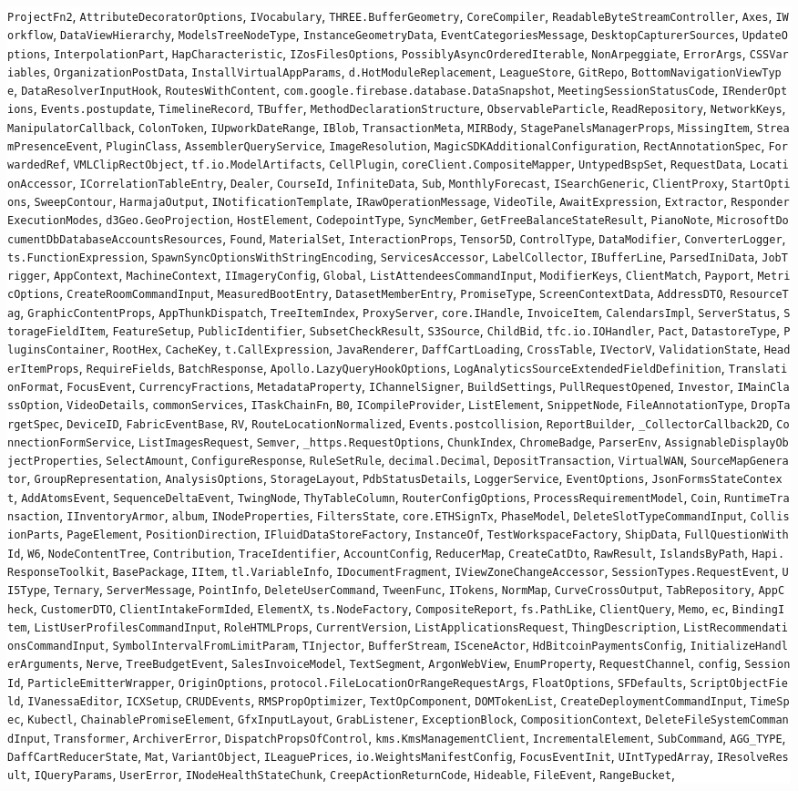 `ProjectFn2`, `AttributeDecoratorOptions`, `IVocabulary`, `THREE.BufferGeometry`, `CoreCompiler`, `ReadableByteStreamController`, `Axes`, `IWorkflow`, `DataViewHierarchy`, `ModelsTreeNodeType`, `InstanceGeometryData`, `EventCategoriesMessage`, `DesktopCapturerSources`, `UpdateOptions`, `InterpolationPart`, `HapCharacteristic`, `IZosFilesOptions`, `PossiblyAsyncOrderedIterable`, `NonArpeggiate`, `ErrorArgs`, `CSSVariables`, `OrganizationPostData`, `InstallVirtualAppParams`, `d.HotModuleReplacement`, `LeagueStore`, `GitRepo`, `BottomNavigationViewType`, `DataResolverInputHook`, `RoutesWithContent`, `com.google.firebase.database.DataSnapshot`, `MeetingSessionStatusCode`, `IRenderOptions`, `Events.postupdate`, `TimelineRecord`, `TBuffer`, `MethodDeclarationStructure`, `ObservableParticle`, `ReadRepository`, `NetworkKeys`, `ManipulatorCallback`, `ColonToken`, `IUpworkDateRange`, `IBlob`, `TransactionMeta`, `MIRBody`, `StagePanelsManagerProps`, `MissingItem`, `StreamPresenceEvent`, `PluginClass`, `AssemblerQueryService`, `ImageResolution`, `MagicSDKAdditionalConfiguration`, `RectAnnotationSpec`, `ForwardedRef`, `VMLClipRectObject`, `tf.io.ModelArtifacts`, `CellPlugin`, `coreClient.CompositeMapper`, `UntypedBspSet`, `RequestData`, `LocationAccessor`, `ICorrelationTableEntry`, `Dealer`, `CourseId`, `InfiniteData`, `Sub`, `MonthlyForecast`, `ISearchGeneric`, `ClientProxy`, `StartOptions`, `SweepContour`, `HarmajaOutput`, `INotificationTemplate`, `IRawOperationMessage`, `VideoTile`, `AwaitExpression`, `Extractor`, `ResponderExecutionModes`, `d3Geo.GeoProjection`, `HostElement`, `CodepointType`, `SyncMember`, `GetFreeBalanceStateResult`, `PianoNote`, `MicrosoftDocumentDbDatabaseAccountsResources`, `Found`, `MaterialSet`, `InteractionProps`, `Tensor5D`, `ControlType`, `DataModifier`, `ConverterLogger`, `ts.FunctionExpression`, `SpawnSyncOptionsWithStringEncoding`, `ServicesAccessor`, `LabelCollector`, `IBufferLine`, `ParsedIniData`, `JobTrigger`, `AppContext`, `MachineContext`, `IImageryConfig`, `Global`, `ListAttendeesCommandInput`, `ModifierKeys`, `ClientMatch`, `Payport`, `MetricOptions`, `CreateRoomCommandInput`, `MeasuredBootEntry`, `DatasetMemberEntry`, `PromiseType`, `ScreenContextData`, `AddressDTO`, `ResourceTag`, `GraphicContentProps`, `AppThunkDispatch`, `TreeItemIndex`, `ProxyServer`, `core.IHandle`, `InvoiceItem`, `CalendarsImpl`, `ServerStatus`, `StorageFieldItem`, `FeatureSetup`, `PublicIdentifier`, `SubsetCheckResult`, `S3Source`, `ChildBid`, `tfc.io.IOHandler`, `Pact`, `DatastoreType`, `PluginsContainer`, `RootHex`, `CacheKey`, `t.CallExpression`, `JavaRenderer`, `DaffCartLoading`, `CrossTable`, `IVectorV`, `ValidationState`, `HeaderItemProps`, `RequireFields`, `BatchResponse`, `Apollo.LazyQueryHookOptions`, `LogAnalyticsSourceExtendedFieldDefinition`, `TranslationFormat`, `FocusEvent`, `CurrencyFractions`, `MetadataProperty`, `IChannelSigner`, `BuildSettings`, `PullRequestOpened`, `Investor`, `IMainClassOption`, `VideoDetails`, `commonServices`, `ITaskChainFn`, `B0`, `ICompileProvider`, `ListElement`, `SnippetNode`, `FileAnnotationType`, `DropTargetSpec`, `DeviceID`, `FabricEventBase`, `RV`, `RouteLocationNormalized`, `Events.postcollision`, `ReportBuilder`, `_CollectorCallback2D`, `ConnectionFormService`, `ListImagesRequest`, `Semver`, `_https.RequestOptions`, `ChunkIndex`, `ChromeBadge`, `ParserEnv`, `AssignableDisplayObjectProperties`, `SelectAmount`, `ConfigureResponse`, `RuleSetRule`, `decimal.Decimal`, `DepositTransaction`, `VirtualWAN`, `SourceMapGenerator`, `GroupRepresentation`, `AnalysisOptions`, `StorageLayout`, `PdbStatusDetails`, `LoggerService`, `EventOptions`, `JsonFormsStateContext`, `AddAtomsEvent`, `SequenceDeltaEvent`, `TwingNode`, `ThyTableColumn`, `RouterConfigOptions`, `ProcessRequirementModel`, `Coin`, `RuntimeTransaction`, `IInventoryArmor`, `album`, `INodeProperties`, `FiltersState`, `core.ETHSignTx`, `PhaseModel`, `DeleteSlotTypeCommandInput`, `CollisionParts`, `PageElement`, `PositionDirection`, `IFluidDataStoreFactory`, `InstanceOf`, `TestWorkspaceFactory`, `ShipData`, `FullQuestionWithId`, `W6`, `NodeContentTree`, `Contribution`, `TraceIdentifier`, `AccountConfig`, `ReducerMap`, `CreateCatDto`, `RawResult`, `IslandsByPath`, `Hapi.ResponseToolkit`, `BasePackage`, `IItem`, `tl.VariableInfo`, `IDocumentFragment`, `IViewZoneChangeAccessor`, `SessionTypes.RequestEvent`, `UI5Type`, `Ternary`, `ServerMessage`, `PointInfo`, `DeleteUserCommand`, `TweenFunc`, `ITokens`, `NormMap`, `CurveCrossOutput`, `TabRepository`, `AppCheck`, `CustomerDTO`, `ClientIntakeFormIded`, `ElementX`, `ts.NodeFactory`, `CompositeReport`, `fs.PathLike`, `ClientQuery`, `Memo`, `ec`, `BindingItem`, `ListUserProfilesCommandInput`, `RoleHTMLProps`, `CurrentVersion`, `ListApplicationsRequest`, `ThingDescription`, `ListRecommendationsCommandInput`, `SymbolIntervalFromLimitParam`, `TInjector`, `BufferStream`, `ISceneActor`, `HdBitcoinPaymentsConfig`, `InitializeHandlerArguments`, `Nerve`, `TreeBudgetEvent`, `SalesInvoiceModel`, `TextSegment`, `ArgonWebView`, `EnumProperty`, `RequestChannel`, `config`, `SessionId`, `ParticleEmitterWrapper`, `OriginOptions`, `protocol.FileLocationOrRangeRequestArgs`, `FloatOptions`, `SFDefaults`, `ScriptObjectField`, `IVanessaEditor`, `ICXSetup`, `CRUDEvents`, `RMSPropOptimizer`, `TextOpComponent`, `DOMTokenList`, `CreateDeploymentCommandInput`, `TimeSpec`, `Kubectl`, `ChainablePromiseElement`, `GfxInputLayout`, `GrabListener`, `ExceptionBlock`, `CompositionContext`, `DeleteFileSystemCommandInput`, `Transformer`, `ArchiverError`, `DispatchPropsOfControl`, `kms.KmsManagementClient`, `IncrementalElement`, `SubCommand`, `AGG_TYPE`, `DaffCartReducerState`, `Mat`, `VariantObject`, `ILeaguePrices`, `io.WeightsManifestConfig`, `FocusEventInit`, `UIntTypedArray`, `IResolveResult`, `IQueryParams`, `UserError`, `INodeHealthStateChunk`, `CreepActionReturnCode`, `Hideable`, `FileEvent`, `RangeBucket`,